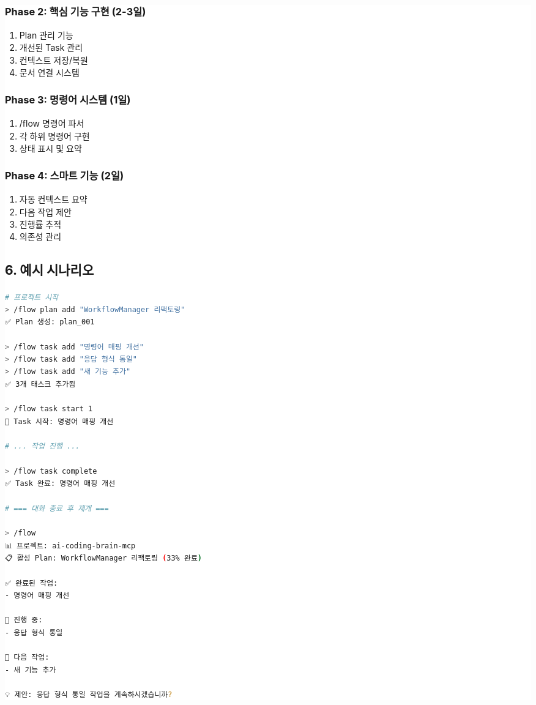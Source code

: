 ### Phase 2: 핵심 기능 구현 (2-3일)
1. Plan 관리 기능
2. 개선된 Task 관리
3. 컨텍스트 저장/복원
4. 문서 연결 시스템

### Phase 3: 명령어 시스템 (1일)
1. /flow 명령어 파서
2. 각 하위 명령어 구현
3. 상태 표시 및 요약

### Phase 4: 스마트 기능 (2일)
1. 자동 컨텍스트 요약
2. 다음 작업 제안
3. 진행률 추적
4. 의존성 관리

## 6. 예시 시나리오

```bash
# 프로젝트 시작
> /flow plan add "WorkflowManager 리팩토링"
✅ Plan 생성: plan_001

> /flow task add "명령어 매핑 개선"
> /flow task add "응답 형식 통일"
> /flow task add "새 기능 추가"
✅ 3개 태스크 추가됨

> /flow task start 1
🚀 Task 시작: 명령어 매핑 개선

# ... 작업 진행 ...

> /flow task complete
✅ Task 완료: 명령어 매핑 개선

# === 대화 종료 후 재개 ===

> /flow
📊 프로젝트: ai-coding-brain-mcp
📋 활성 Plan: WorkflowManager 리팩토링 (33% 완료)

✅ 완료된 작업:
- 명령어 매핑 개선

🔄 진행 중:
- 응답 형식 통일

📌 다음 작업:
- 새 기능 추가

💡 제안: 응답 형식 통일 작업을 계속하시겠습니까?
```
